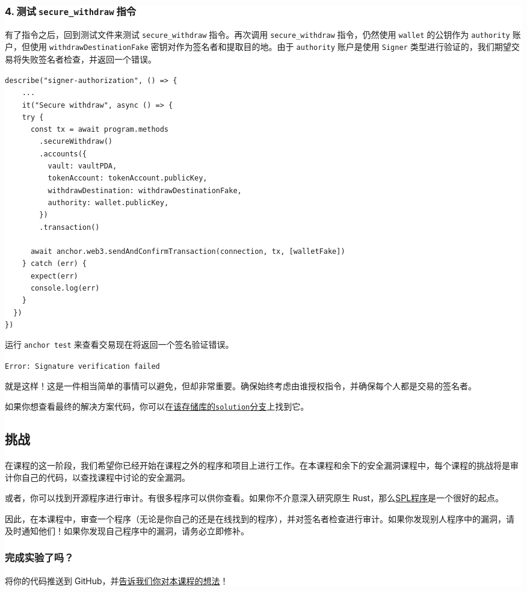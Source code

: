 ### 4. 测试 `secure_withdraw` 指令

有了指令之后，回到测试文件来测试 `secure_withdraw` 指令。再次调用 `secure_withdraw` 指令，仍然使用 `wallet` 的公钥作为 `authority` 账户，但使用 `withdrawDestinationFake` 密钥对作为签名者和提取目的地。由于 `authority` 账户是使用 `Signer` 类型进行验证的，我们期望交易将失败签名者检查，并返回一个错误。

```tsx
describe("signer-authorization", () => {
    ...
	it("Secure withdraw", async () => {
    try {
      const tx = await program.methods
        .secureWithdraw()
        .accounts({
          vault: vaultPDA,
          tokenAccount: tokenAccount.publicKey,
          withdrawDestination: withdrawDestinationFake,
          authority: wallet.publicKey,
        })
        .transaction()

      await anchor.web3.sendAndConfirmTransaction(connection, tx, [walletFake])
    } catch (err) {
      expect(err)
      console.log(err)
    }
  })
})
```

运行 `anchor test` 来查看交易现在将返回一个签名验证错误。

```bash
Error: Signature verification failed
```

就是这样！这是一件相当简单的事情可以避免，但却非常重要。确保始终考虑由谁授权指令，并确保每个人都是交易的签名者。

如果你想查看最终的解决方案代码，你可以在[该存储库的`solution`分支](https://github.com/Unboxed-Software/solana-signer-auth/tree/solution)上找到它。

## 挑战

在课程的这一阶段，我们希望你已经开始在课程之外的程序和项目上进行工作。在本课程和余下的安全漏洞课程中，每个课程的挑战将是审计你自己的代码，以查找课程中讨论的安全漏洞。

或者，你可以找到开源程序进行审计。有很多程序可以供你查看。如果你不介意深入研究原生 Rust，那么[SPL程序](https://github.com/solana-labs/solana-program-library)是一个很好的起点。

因此，在本课程中，审查一个程序（无论是你自己的还是在线找到的程序），并对签名者检查进行审计。如果你发现别人程序中的漏洞，请及时通知他们！如果你发现自己程序中的漏洞，请务必立即修补。

### 完成实验了吗？

将你的代码推送到 GitHub，并[告诉我们你对本课程的想法](https://form.typeform.com/to/IPH0UGz7#answers-lesson=26b3f41e-8241-416b-9cfa-05c5ab519d80)！
